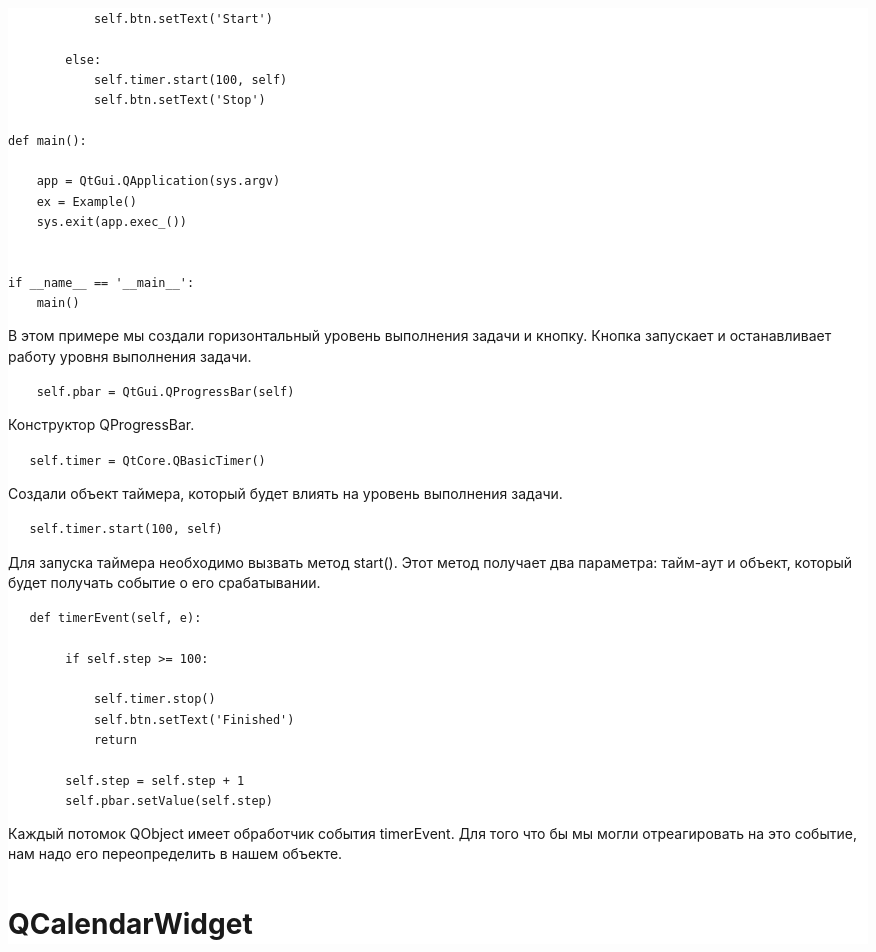 ```
            self.btn.setText('Start')
            
        else:
            self.timer.start(100, self)
            self.btn.setText('Stop')
        
def main():
    
    app = QtGui.QApplication(sys.argv)
    ex = Example()
    sys.exit(app.exec_())


if __name__ == '__main__':
    main()    
```

В этом примере мы создали горизонтальный уровень выполнения задачи и кнопку. Кнопка запускает и останавливает работу уровня выполнения задачи.

```
    self.pbar = QtGui.QProgressBar(self)
```
Конструктор QProgressBar.


```
   self.timer = QtCore.QBasicTimer()
```
Создали объект таймера, который будет влиять на уровень выполнения задачи.

```
   self.timer.start(100, self)
```
Для запуска таймера необходимо вызвать метод start(). Этот метод получает два параметра: тайм-аут и объект, который будет получать событие о его срабатывании.

```
   def timerEvent(self, e):
      
        if self.step >= 100:
        
            self.timer.stop()
            self.btn.setText('Finished')
            return
            
        self.step = self.step + 1
        self.pbar.setValue(self.step)
```
Каждый потомок QObject имеет обработчик события timerEvent. Для того что бы мы могли отреагировать на это событие, нам надо его переопределить в нашем объекте.

# QCalendarWidget

